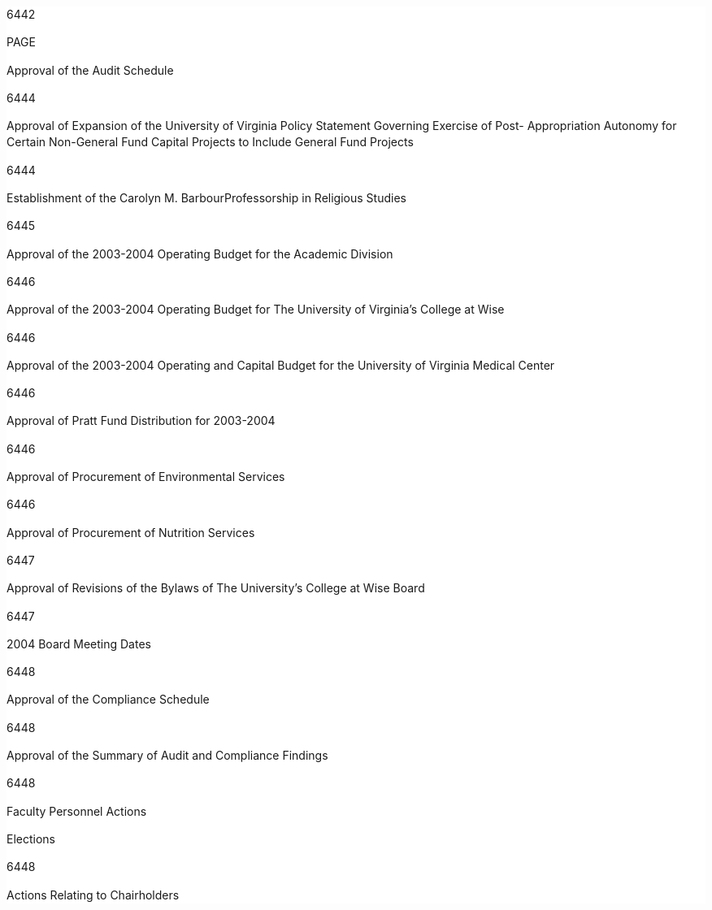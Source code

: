 6442

PAGE

Approval of the Audit Schedule

6444

Approval of Expansion of the University of Virginia Policy Statement Governing Exercise of Post- Appropriation Autonomy for Certain Non-General Fund Capital Projects to Include General Fund Projects

6444

Establishment of the Carolyn M. BarbourProfessorship in Religious Studies

6445

Approval of the 2003-2004 Operating Budget for the Academic Division

6446

Approval of the 2003-2004 Operating Budget for The University of Virginia’s College at Wise

6446

Approval of the 2003-2004 Operating and Capital Budget for the University of Virginia Medical Center

6446

Approval of Pratt Fund Distribution for 2003-2004

6446

Approval of Procurement of Environmental Services

6446

Approval of Procurement of Nutrition Services

6447

Approval of Revisions of the Bylaws of The University’s College at Wise Board

6447

2004 Board Meeting Dates

6448

Approval of the Compliance Schedule

6448

Approval of the Summary of Audit and Compliance Findings

6448

Faculty Personnel Actions

Elections

6448

Actions Relating to Chairholders
